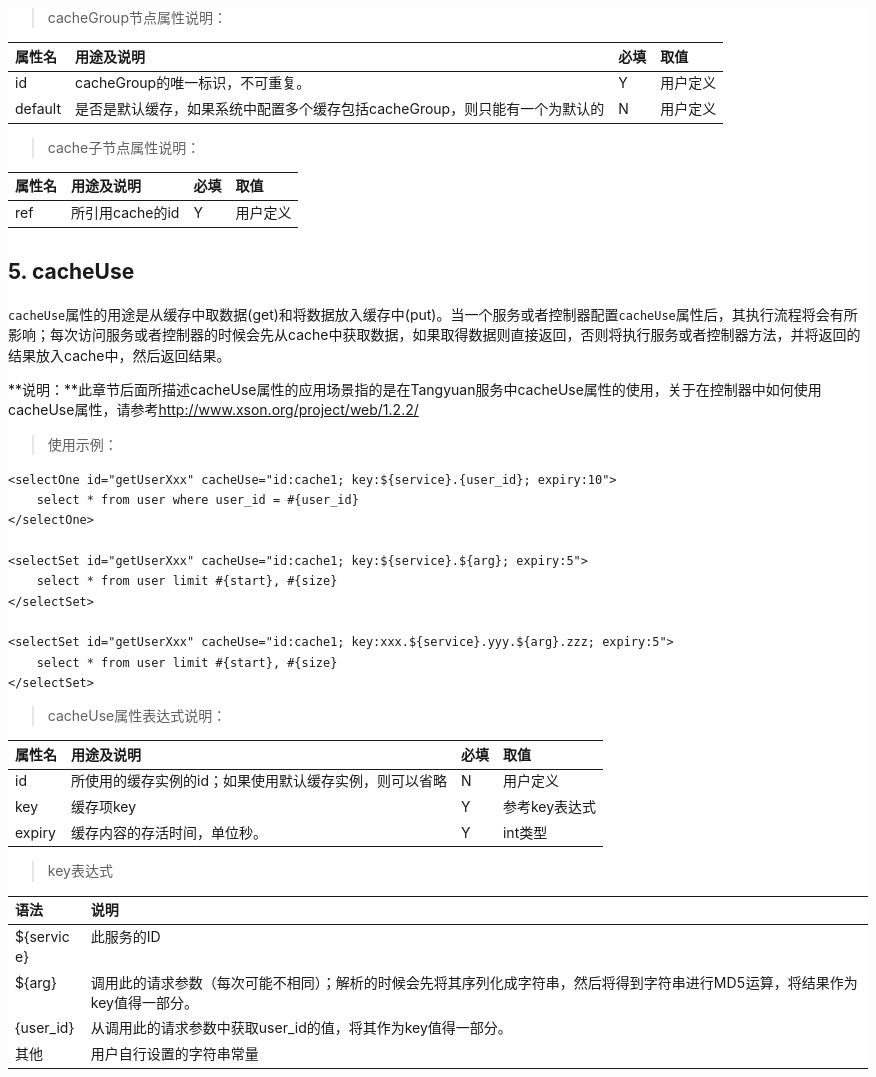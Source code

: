 > cacheGroup节点属性说明：

| 属性名 | 用途及说明 | 必填 | 取值 |
| :-- | :--| :-- | :-- |
| id | cacheGroup的唯一标识，不可重复。 | Y | 用户定义 |
| default | 是否是默认缓存，如果系统中配置多个缓存包括cacheGroup，则只能有一个为默认的 | N | 用户定义 |

> cache子节点属性说明：

| 属性名 | 用途及说明 | 必填 | 取值 |
| :-- | :--| :-- | :-- |
| ref | 所引用cache的id | Y | 用户定义 |

## 5. cacheUse

`cacheUse`属性的用途是从缓存中取数据(get)和将数据放入缓存中(put)。当一个服务或者控制器配置`cacheUse`属性后，其执行流程将会有所影响；每次访问服务或者控制器的时候会先从cache中获取数据，如果取得数据则直接返回，否则将执行服务或者控制器方法，并将返回的结果放入cache中，然后返回结果。

**说明：**此章节后面所描述cacheUse属性的应用场景指的是在Tangyuan服务中cacheUse属性的使用，关于在控制器中如何使用cacheUse属性，请参考<http://www.xson.org/project/web/1.2.2/>

> 使用示例：

	<selectOne id="getUserXxx" cacheUse="id:cache1; key:${service}.{user_id}; expiry:10">
		select * from user where user_id = #{user_id}
	</selectOne>

	<selectSet id="getUserXxx" cacheUse="id:cache1; key:${service}.${arg}; expiry:5">
		select * from user limit #{start}, #{size}
	</selectSet>

	<selectSet id="getUserXxx" cacheUse="id:cache1; key:xxx.${service}.yyy.${arg}.zzz; expiry:5">
		select * from user limit #{start}, #{size}
	</selectSet>

> cacheUse属性表达式说明：

| 属性名 | 用途及说明 | 必填 | 取值 |
| :-- | :--| :-- | :-- |
| id | 所使用的缓存实例的id；如果使用默认缓存实例，则可以省略 | N | 用户定义 |
| key | 缓存项key | Y | 参考key表达式 |
| expiry | 缓存内容的存活时间，单位秒。 | Y | int类型 |

> key表达式

| 语法 | 说明 |
| :-- | :--|
| ${service} | 此服务的ID |
| ${arg} | 调用此的请求参数（每次可能不相同）；解析的时候会先将其序列化成字符串，然后将得到字符串进行MD5运算，将结果作为key值得一部分。 |
| {user_id} | 从调用此的请求参数中获取user_id的值，将其作为key值得一部分。 |
| 其他 | 用户自行设置的字符串常量 |
